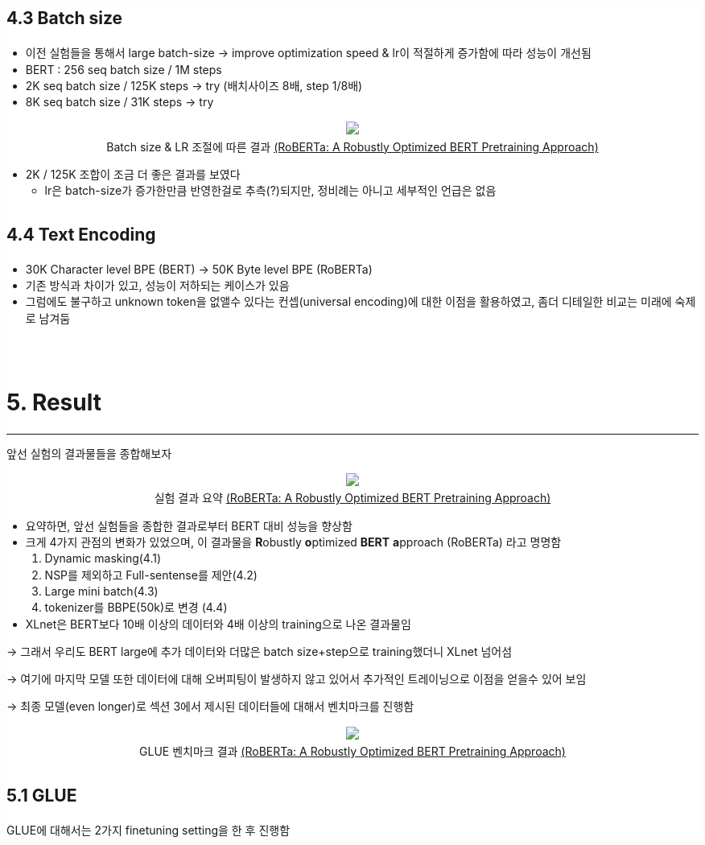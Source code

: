 ## 4.3 Batch size

- 이전 실험들을 통해서 large batch-size → improve optimization speed & lr이 적절하게 증가함에 따라 성능이 개선됨
- BERT : 256 seq batch size / 1M steps
- 2K seq batch size / 125K steps → try (배치사이즈 8배, step 1/8배)
- 8K seq batch size / 31K steps → try

<center><img src="https://i.imgur.com/F6xCwwp.png"></center> 
<center> Batch size & LR 조절에 따른 결과 <a href="https://arxiv.org/abs/1907.11692" target="_blank">(RoBERTa: A Robustly Optimized BERT Pretraining Approach)</a></center>

- 2K / 125K 조합이 조금 더 좋은 결과를 보였다
    - lr은 batch-size가 증가한만큼 반영한걸로 추측(?)되지만, 정비례는 아니고 세부적인 언급은 없음

## 4.4 Text Encoding

- 30K Character level BPE (BERT) → 50K Byte level BPE (RoBERTa)
- 기존 방식과 차이가 있고, 성능이 저하되는 케이스가 있음
- 그럼에도 불구하고 unknown token을 없앨수 있다는 컨셉(universal encoding)에 대한 이점을 활용하였고, 좀더 디테일한 비교는 미래에 숙제로 남겨둠

<br/>

# 5. Result
---
앞선 실험의 결과물들을 종합해보자

<center><img src="https://i.imgur.com/K8niqOu.png"></center>
<center> 실험 결과 요약 <a href="https://arxiv.org/abs/1907.11692" target="_blank">(RoBERTa: A Robustly Optimized BERT Pretraining Approach)</a></center>

- 요약하면, 앞선 실험들을 종합한 결과로부터 BERT 대비 성능을 향상함
- 크게 4가지 관점의 변화가 있었으며, 이 결과물을 **R**obustly **o**ptimized **BERT** **a**pproach (RoBERTa) 라고 명명함
    1. Dynamic masking(4.1)
    2. NSP를 제외하고 Full-sentense를 제안(4.2)
    3. Large mini batch(4.3)
    4. tokenizer를 BBPE(50k)로 변경 (4.4)
- XLnet은 BERT보다 10배 이상의 데이터와 4배 이상의 training으로 나온 결과물임

→ 그래서 우리도 BERT large에 추가 데이터와 더많은 batch size+step으로 training했더니 XLnet 넘어섬

→ 여기에 마지막 모델 또한 데이터에 대해 오버피팅이 발생하지 않고 있어서 추가적인 트레이닝으로 이점을 얻을수 있어 보임

→ 최종 모델(even longer)로 섹션 3에서 제시된 데이터들에 대해서 벤치마크를 진행함

<center><img src="https://i.imgur.com/BEGW1DS.png"></center> 
<center> GLUE 벤치마크 결과 <a href="https://arxiv.org/abs/1907.11692" target="_blank">(RoBERTa: A Robustly Optimized BERT Pretraining Approach)</a></center>

## 5.1 GLUE

GLUE에 대해서는 2가지 finetuning setting을 한 후 진행함
